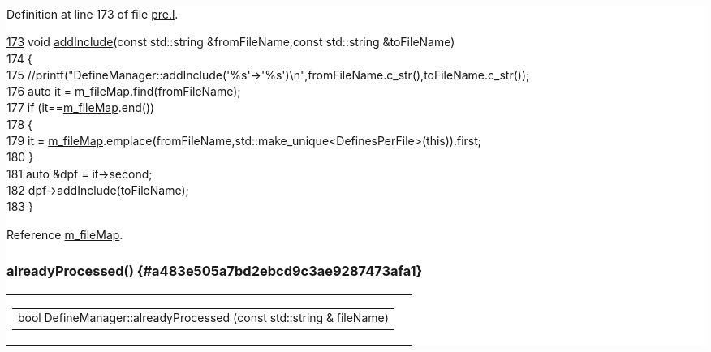 </div>
<div class="doxyMemberDoc">



<p>Definition at line 173 of file <a href="/web-doxygen/docs/api/files/src/pre-l">pre.l</a>.</p>


<div class="doxyProgramListing">

<div class="doxyCodeLine"><span class="doxyLineNumber"><a href="#a6cc40994ee9d3b5678232061d9d005a8">173</a></span><span class="doxyLineContent"><span class="doxyHighlight">    </span><span class="doxyHighlightKeywordType">void</span><span class="doxyHighlight"> <a href="#a6cc40994ee9d3b5678232061d9d005a8">addInclude</a>(</span><span class="doxyHighlightKeyword">const</span><span class="doxyHighlight"> std::string &amp;fromFileName,</span><span class="doxyHighlightKeyword">const</span><span class="doxyHighlight"> std::string &amp;toFileName)</span></span></div>
<div class="doxyCodeLine"><span class="doxyLineNumber">174</span><span class="doxyLineContent"><span class="doxyHighlight">    {</span></span></div>
<div class="doxyCodeLine"><span class="doxyLineNumber">175</span><span class="doxyLineContent"><span class="doxyHighlight">      </span><span class="doxyHighlightComment">//printf("DefineManager::addInclude('%s'-&gt;'%s')\n",fromFileName.c_str(),toFileName.c_str());</span></span></div>
<div class="doxyCodeLine"><span class="doxyLineNumber">176</span><span class="doxyLineContent"><span class="doxyHighlight">      </span><span class="doxyHighlightKeyword">auto</span><span class="doxyHighlight"> it = <a href="#ac670534f6d2a7daa296964c0ce91d216">m_fileMap</a>.find(fromFileName);</span></span></div>
<div class="doxyCodeLine"><span class="doxyLineNumber">177</span><span class="doxyLineContent"><span class="doxyHighlight">      </span><span class="doxyHighlightKeywordFlow">if</span><span class="doxyHighlight"> (it==<a href="#ac670534f6d2a7daa296964c0ce91d216">m_fileMap</a>.end())</span></span></div>
<div class="doxyCodeLine"><span class="doxyLineNumber">178</span><span class="doxyLineContent"><span class="doxyHighlight">      {</span></span></div>
<div class="doxyCodeLine"><span class="doxyLineNumber">179</span><span class="doxyLineContent"><span class="doxyHighlight">        it = <a href="#ac670534f6d2a7daa296964c0ce91d216">m_fileMap</a>.emplace(fromFileName,std::make_unique&lt;DefinesPerFile&gt;(</span><span class="doxyHighlightKeyword">this</span><span class="doxyHighlight">)).first;</span></span></div>
<div class="doxyCodeLine"><span class="doxyLineNumber">180</span><span class="doxyLineContent"><span class="doxyHighlight">      }</span></span></div>
<div class="doxyCodeLine"><span class="doxyLineNumber">181</span><span class="doxyLineContent"><span class="doxyHighlight">      </span><span class="doxyHighlightKeyword">auto</span><span class="doxyHighlight"> &amp;dpf = it-&gt;second;</span></span></div>
<div class="doxyCodeLine"><span class="doxyLineNumber">182</span><span class="doxyLineContent"><span class="doxyHighlight">      dpf-&gt;addInclude(toFileName);</span></span></div>
<div class="doxyCodeLine"><span class="doxyLineNumber">183</span><span class="doxyLineContent"><span class="doxyHighlight">    }</span></span></div>

</div>


<p>Reference <a href="#ac670534f6d2a7daa296964c0ce91d216">m_fileMap</a>.</p>

</div>
</div>

### alreadyProcessed() {#a483e505a7bd2ebcd9c3ae9287473afa1}

<div class="doxyMemberItem">
<div class="doxyMemberProto">
<table class="doxyMemberLabels">
<tr class="doxyMemberLabels">
<td class="doxyMemberLabelsLeft">
<table class="doxyMemberName">
<tr>
<td class="doxyMemberName">bool DefineManager::alreadyProcessed (const std::string &amp; fileName)</td>
</tr>
</table>
</td>
<td class="doxyMemberLabelsRight">
